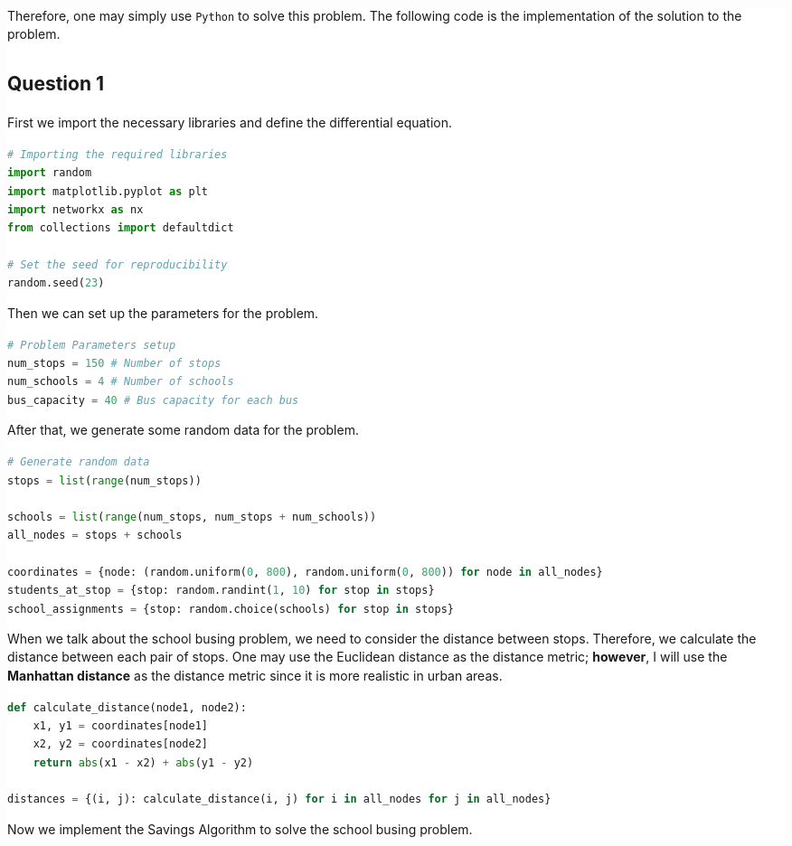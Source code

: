Therefore, one may simply use `Python` to solve this problem. The following code is the implementation of the solution to the problem.

## Question 1
First we import the necessary libraries and define the differential equation.

```python
# Importing the required libraries
import random
import matplotlib.pyplot as plt
import networkx as nx
from collections import defaultdict

# Set the seed for reproducibility
random.seed(23)
```

Then we can set up the parameters for the problem.

```python
# Problem Parameters setup
num_stops = 150 # Number of stops
num_schools = 4 # Number of schools
bus_capacity = 40 # Bus capacity for each bus
```

After that, we generate some random data for the problem.

```python
# Generate random data
stops = list(range(num_stops))

schools = list(range(num_stops, num_stops + num_schools))
all_nodes = stops + schools

coordinates = {node: (random.uniform(0, 800), random.uniform(0, 800)) for node in all_nodes}
students_at_stop = {stop: random.randint(1, 10) for stop in stops}
school_assignments = {stop: random.choice(schools) for stop in stops}
```

When we talk about the school busing problem, we need to consider the distance between stops. Therefore, we calculate the distance between each pair of stops. One may use the Euclidean distance as the distance metric; **however**, I will use the **Manhattan distance** as the distance metric since it is more realistic in urban areas.

```python
def calculate_distance(node1, node2):
    x1, y1 = coordinates[node1]
    x2, y2 = coordinates[node2]
    return abs(x1 - x2) + abs(y1 - y2)

distances = {(i, j): calculate_distance(i, j) for i in all_nodes for j in all_nodes}
```

Now we implement the Savings Algorithm to solve the school busing problem.
